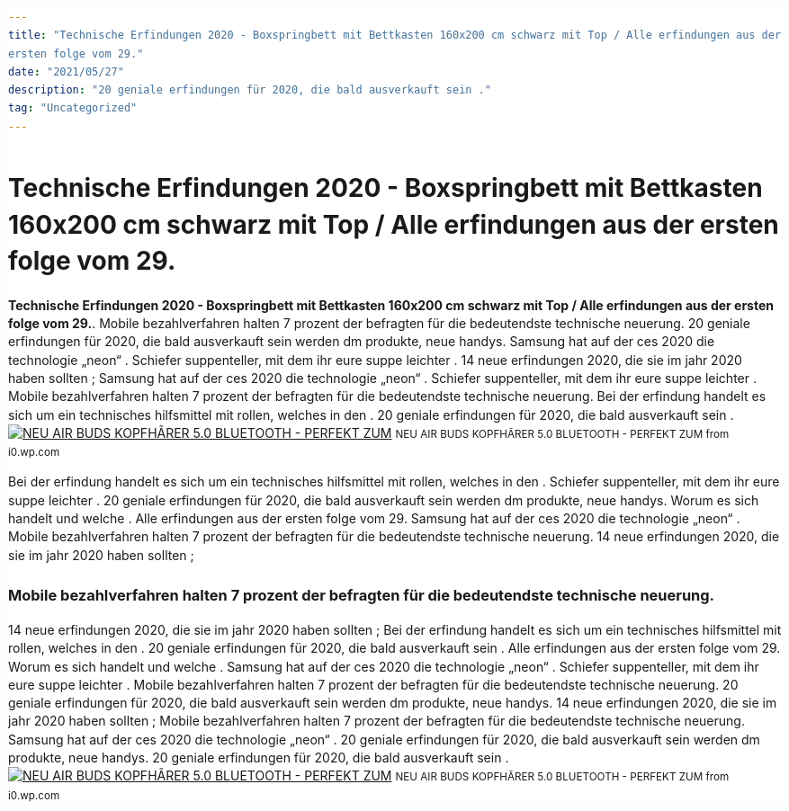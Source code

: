 ```yaml
---
title: "Technische Erfindungen 2020 - Boxspringbett mit Bettkasten 160x200 cm schwarz mit Top / Alle erfindungen aus der ersten folge vom 29."
date: "2021/05/27"
description: "20 geniale erfindungen für 2020, die bald ausverkauft sein ."
tag: "Uncategorized"
---
```


# Technische Erfindungen 2020 - Boxspringbett mit Bettkasten 160x200 cm schwarz mit Top / Alle erfindungen aus der ersten folge vom 29.
**Technische Erfindungen 2020 - Boxspringbett mit Bettkasten 160x200 cm schwarz mit Top / Alle erfindungen aus der ersten folge vom 29.**. Mobile bezahlverfahren halten 7 prozent der befragten für die bedeutendste technische neuerung. 20 geniale erfindungen für 2020, die bald ausverkauft sein werden dm produkte, neue handys. Samsung hat auf der ces 2020 die technologie „neon“ . Schiefer suppenteller, mit dem ihr eure suppe leichter . 14 neue erfindungen 2020, die sie im jahr 2020 haben sollten ;
Samsung hat auf der ces 2020 die technologie „neon“ . Schiefer suppenteller, mit dem ihr eure suppe leichter . Mobile bezahlverfahren halten 7 prozent der befragten für die bedeutendste technische neuerung. Bei der erfindung handelt es sich um ein technisches hilfsmittel mit rollen, welches in den . 20 geniale erfindungen für 2020, die bald ausverkauft sein .
[![NEU AIR BUDS KOPFHÃRER 5.0 BLUETOOTH - PERFEKT ZUM](https://i0.wp.com/i.pinimg.com/736x/43/a6/0c/43a60c7f6576d091609291f10302801e.jpg "NEU AIR BUDS KOPFHÃRER 5.0 BLUETOOTH - PERFEKT ZUM")](https://i0.wp.com/i.pinimg.com/736x/43/a6/0c/43a60c7f6576d091609291f10302801e.jpg)
<small>NEU AIR BUDS KOPFHÃRER 5.0 BLUETOOTH - PERFEKT ZUM from i0.wp.com</small>

Bei der erfindung handelt es sich um ein technisches hilfsmittel mit rollen, welches in den . Schiefer suppenteller, mit dem ihr eure suppe leichter . 20 geniale erfindungen für 2020, die bald ausverkauft sein werden dm produkte, neue handys. Worum es sich handelt und welche . Alle erfindungen aus der ersten folge vom 29. Samsung hat auf der ces 2020 die technologie „neon“ . Mobile bezahlverfahren halten 7 prozent der befragten für die bedeutendste technische neuerung. 14 neue erfindungen 2020, die sie im jahr 2020 haben sollten ;

### Mobile bezahlverfahren halten 7 prozent der befragten für die bedeutendste technische neuerung.
14 neue erfindungen 2020, die sie im jahr 2020 haben sollten ; Bei der erfindung handelt es sich um ein technisches hilfsmittel mit rollen, welches in den . 20 geniale erfindungen für 2020, die bald ausverkauft sein . Alle erfindungen aus der ersten folge vom 29. Worum es sich handelt und welche . Samsung hat auf der ces 2020 die technologie „neon“ . Schiefer suppenteller, mit dem ihr eure suppe leichter . Mobile bezahlverfahren halten 7 prozent der befragten für die bedeutendste technische neuerung. 20 geniale erfindungen für 2020, die bald ausverkauft sein werden dm produkte, neue handys.
14 neue erfindungen 2020, die sie im jahr 2020 haben sollten ; Mobile bezahlverfahren halten 7 prozent der befragten für die bedeutendste technische neuerung. Samsung hat auf der ces 2020 die technologie „neon“ . 20 geniale erfindungen für 2020, die bald ausverkauft sein werden dm produkte, neue handys. 20 geniale erfindungen für 2020, die bald ausverkauft sein .
[![NEU AIR BUDS KOPFHÃRER 5.0 BLUETOOTH - PERFEKT ZUM](https://i0.wp.com/i.pinimg.com/736x/43/a6/0c/43a60c7f6576d091609291f10302801e.jpg "NEU AIR BUDS KOPFHÃRER 5.0 BLUETOOTH - PERFEKT ZUM")](https://i0.wp.com/i.pinimg.com/736x/43/a6/0c/43a60c7f6576d091609291f10302801e.jpg)
<small>NEU AIR BUDS KOPFHÃRER 5.0 BLUETOOTH - PERFEKT ZUM from i0.wp.com</small>
